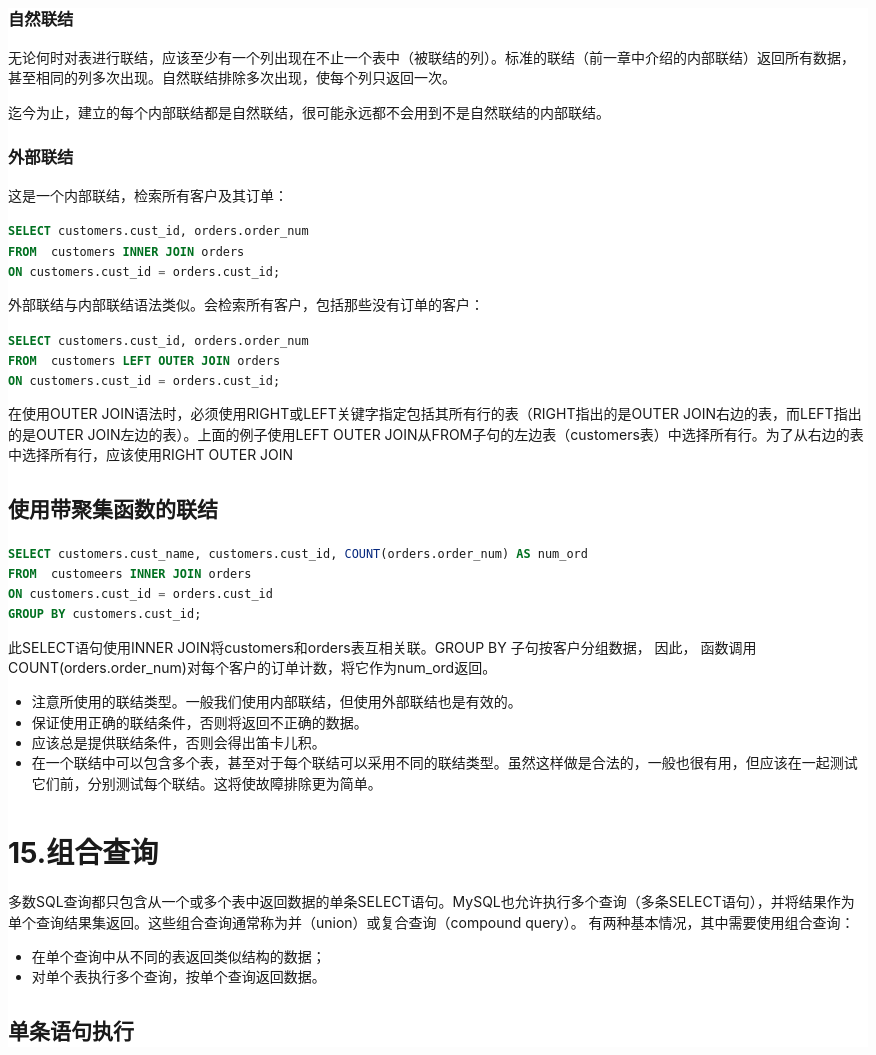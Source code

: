 ### 自然联结

无论何时对表进行联结，应该至少有一个列出现在不止一个表中（被联结的列）。标准的联结（前一章中介绍的内部联结）返回所有数据，甚至相同的列多次出现。自然联结排除多次出现，使每个列只返回一次。

迄今为止，建立的每个内部联结都是自然联结，很可能永远都不会用到不是自然联结的内部联结。

### 外部联结

这是一个内部联结，检索所有客户及其订单：

```sql
SELECT customers.cust_id, orders.order_num
FROM  customers INNER JOIN orders
ON customers.cust_id = orders.cust_id;
```

外部联结与内部联结语法类似。会检索所有客户，包括那些没有订单的客户：

```sql
SELECT customers.cust_id, orders.order_num
FROM  customers LEFT OUTER JOIN orders
ON customers.cust_id = orders.cust_id;
```

在使用OUTER JOIN语法时，必须使用RIGHT或LEFT关键字指定包括其所有行的表（RIGHT指出的是OUTER JOIN右边的表，而LEFT指出的是OUTER JOIN左边的表）。上面的例子使用LEFT OUTER JOIN从FROM子句的左边表（customers表）中选择所有行。为了从右边的表中选择所有行，应该使用RIGHT OUTER JOIN

## 使用带聚集函数的联结

```sql
SELECT customers.cust_name, customers.cust_id, COUNT(orders.order_num) AS num_ord
FROM  customeers INNER JOIN orders
ON customers.cust_id = orders.cust_id
GROUP BY customers.cust_id;
```

此SELECT语句使用INNER JOIN将customers和orders表互相关联。GROUP BY 子句按客户分组数据， 因此， 函数调用COUNT(orders.order_num)对每个客户的订单计数，将它作为num_ord返回。

- 注意所使用的联结类型。一般我们使用内部联结，但使用外部联结也是有效的。
- 保证使用正确的联结条件，否则将返回不正确的数据。
- 应该总是提供联结条件，否则会得出笛卡儿积。
- 在一个联结中可以包含多个表，甚至对于每个联结可以采用不同的联结类型。虽然这样做是合法的，一般也很有用，但应该在一起测试它们前，分别测试每个联结。这将使故障排除更为简单。

# 15.组合查询

多数SQL查询都只包含从一个或多个表中返回数据的单条SELECT语句。MySQL也允许执行多个查询（多条SELECT语句），并将结果作为单个查询结果集返回。这些组合查询通常称为并（union）或复合查询（compound query）。
有两种基本情况，其中需要使用组合查询：

- 在单个查询中从不同的表返回类似结构的数据；
- 对单个表执行多个查询，按单个查询返回数据。

## 单条语句执行
